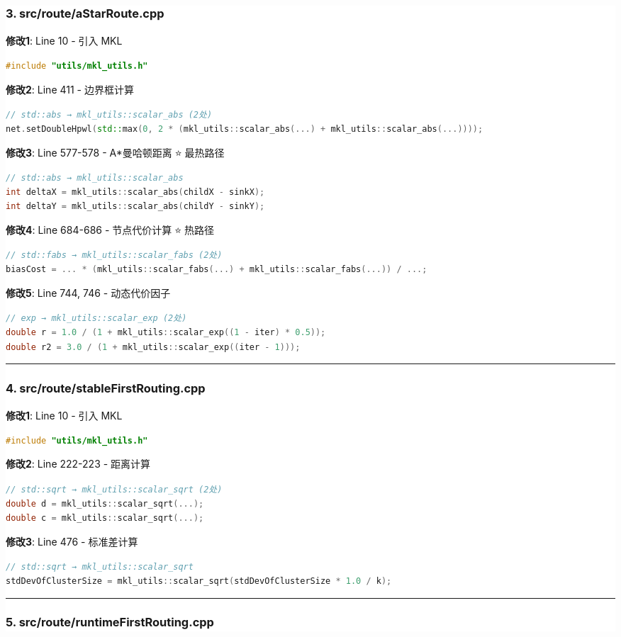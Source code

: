 ### 3. src/route/aStarRoute.cpp

**修改1**: Line 10 - 引入 MKL
```cpp
#include "utils/mkl_utils.h"
```

**修改2**: Line 411 - 边界框计算
```cpp
// std::abs → mkl_utils::scalar_abs (2处)
net.setDoubleHpwl(std::max(0, 2 * (mkl_utils::scalar_abs(...) + mkl_utils::scalar_abs(...))));
```

**修改3**: Line 577-578 - A*曼哈顿距离 ⭐ 最热路径
```cpp
// std::abs → mkl_utils::scalar_abs
int deltaX = mkl_utils::scalar_abs(childX - sinkX);
int deltaY = mkl_utils::scalar_abs(childY - sinkY);
```

**修改4**: Line 684-686 - 节点代价计算 ⭐ 热路径
```cpp
// std::fabs → mkl_utils::scalar_fabs (2处)
biasCost = ... * (mkl_utils::scalar_fabs(...) + mkl_utils::scalar_fabs(...)) / ...;
```

**修改5**: Line 744, 746 - 动态代价因子
```cpp
// exp → mkl_utils::scalar_exp (2处)
double r = 1.0 / (1 + mkl_utils::scalar_exp((1 - iter) * 0.5));
double r2 = 3.0 / (1 + mkl_utils::scalar_exp((iter - 1)));
```

---

### 4. src/route/stableFirstRouting.cpp

**修改1**: Line 10 - 引入 MKL
```cpp
#include "utils/mkl_utils.h"
```

**修改2**: Line 222-223 - 距离计算
```cpp
// std::sqrt → mkl_utils::scalar_sqrt (2处)
double d = mkl_utils::scalar_sqrt(...);
double c = mkl_utils::scalar_sqrt(...);
```

**修改3**: Line 476 - 标准差计算
```cpp
// std::sqrt → mkl_utils::scalar_sqrt
stdDevOfClusterSize = mkl_utils::scalar_sqrt(stdDevOfClusterSize * 1.0 / k);
```

---

### 5. src/route/runtimeFirstRouting.cpp
